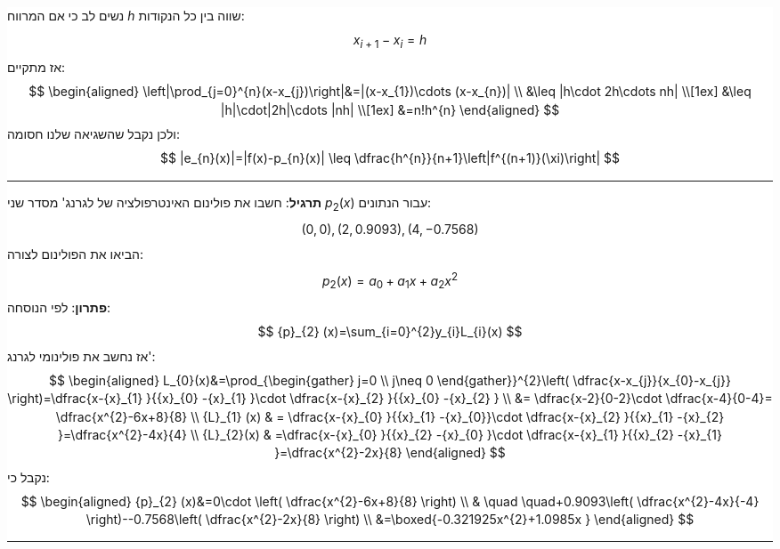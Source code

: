 נשים לב כי אם המרווח $h$ שווה בין כל הנקודות:
 $$
x_{i+1}-x_{i}=h
$$
 אז מתקיים:
 $$
\begin{aligned}
\left|\prod_{j=0}^{n}(x-x_{j})\right|&=|(x-x_{1})\cdots (x-x_{n})| \\
&\leq |h\cdot 2h\cdots nh| \\[1ex]
&\leq |h|\cdot|2h|\cdots |nh| \\[1ex]
&=n!h^{n}
\end{aligned}
$$
ולכן נקבל שהשגיאה שלנו חסומה:
$$
|e_{n}(x)|=|f(x)-p_{n}(x)| \leq  \dfrac{h^{n}}{n+1}\left|f^{(n+1)}(\xi)\right|
$$

---
**תרגיל**:
חשבו את פולינום האינטרפולציה של לגרנג' מסדר שני ${p}_{2}(x)$ עבור הנתונים:
$$
(0,0),\, (2,0.9093),\, (4,-0.7568)
$$
הביאו את הפולינום לצורה:
$$
{p}_{2} (x)={a}_{0} +{a}_{1} x+{a}_{2} x^{2}
$$
**פתרון**:
לפי הנוסחה:
$$
{p}_{2} (x)=\sum_{i=0}^{2}y_{i}L_{i}(x) 
$$
אז נחשב את פולינומי לגרנג':
$$
\begin{aligned}
L_{0}(x)&=\prod_{\begin{gather}
j=0 \\
j\neq 0
\end{gather}}^{2}\left( \dfrac{x-x_{j}}{x_{0}-x_{j}} \right)=\dfrac{x-{x}_{1} }{{x}_{0} -{x}_{1} }\cdot \dfrac{x-{x}_{2} }{{x}_{0} -{x}_{2} } \\
&= \dfrac{x-2}{0-2}\cdot \dfrac{x-4}{0-4}= \dfrac{x^{2}-6x+8}{8} \\
{L}_{1} (x) & = \dfrac{x-{x}_{0} }{{x}_{1} -{x}_{0}}\cdot \dfrac{x-{x}_{2} }{{x}_{1} -{x}_{2}  }=\dfrac{x^{2}-4x}{4} \\
{L}_{2}(x) & =\dfrac{x-{x}_{0} }{{x}_{2} -{x}_{0} }\cdot \dfrac{x-{x}_{1} }{{x}_{2} -{x}_{1} }=\dfrac{x^{2}-2x}{8}
\end{aligned}
$$
נקבל כי:
$$
\begin{aligned}
{p}_{2} (x)&=0\cdot \left( \dfrac{x^{2}-6x+8}{8} \right) \\
 & \quad \quad+0.9093\left(  \dfrac{x^{2}-4x}{-4} \right)--0.7568\left(  \dfrac{x^{2}-2x}{8} \right) \\
&=\boxed{-0.321925x^{2}+1.0985x }
\end{aligned}
$$

---